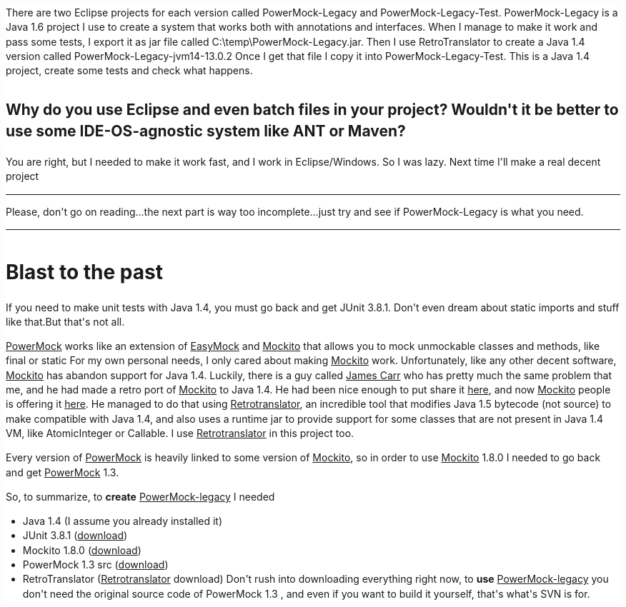 There are two Eclipse projects for each version called PowerMock-Legacy and PowerMock-Legacy-Test. PowerMock-Legacy is a Java 1.6 project I use to create a system that works both with annotations and interfaces. When I manage to make it work and pass some tests, I export it as jar file called C:\temp\PowerMock-Legacy.jar. Then I use RetroTranslator to create a Java 1.4 version called PowerMock-Legacy-jvm14-13.0.2
Once I get that file I copy it into PowerMock-Legacy-Test. This is a Java 1.4 project, create some tests and check what happens.
## Why do you use Eclipse and even batch files in your project? Wouldn't it be better to use some IDE-OS-agnostic system like ANT or Maven? ##
You are right, but I needed to make it work fast, and I work in Eclipse/Windows. So I was lazy. Next time I'll make a real decent project

---

Please, don't go on reading...the next part is way too incomplete...just try and see if PowerMock-Legacy is what you need.


---


# Blast to the past #
If you need to make unit tests with Java 1.4, you must go back and get JUnit 3.8.1. Don't even dream about static imports and stuff like that.But that's not all.

[PowerMock](http://code.google.com/p/powermock/) works like an extension of [EasyMock](http://easymock.org/) and [Mockito](http://mockito.org/) that allows you to mock unmockable classes and methods, like final or static
For my own personal needs, I only cared about making [Mockito](http://mockito.org/) work.
Unfortunately, like any other decent software, [Mockito](http://mockito.org/) has abandon support for Java 1.4. Luckily, there is a guy called [James Carr](http://blog.james-carr.org) who has pretty much the same problem that me, and he had made a retro port of [Mockito](http://mockito.org/) to Java 1.4.
He had been nice enough to put share it [here](http://blog.james-carr.org/2009/10/21/mockito-for-jvm-14-released/), and now [Mockito](http://mockito.org/) people is offering it [here](http://code.google.com/p/mockito/wiki/MockitoForJvm14). He managed to do that using
[Retrotranslator](http://retrotranslator.sourceforge.net), an incredible tool that modifies Java 1.5 bytecode (not source) to make compatible with Java 1.4, and also uses a runtime jar to provide support for some classes that are not present in Java 1.4 VM, like AtomicInteger or Callable.
I use [Retrotranslator](http://retrotranslator.sourceforge.net) in this project too.

Every version of [PowerMock](http://code.google.com/p/powermock/) is heavily linked to some version of [Mockito](http://mockito.org/),  so in order to use [Mockito](http://mockito.org/) 1.8.0 I needed to go back and get [PowerMock](http://code.google.com/p/powermock/) 1.3.

So, to summarize, to **create** [PowerMock-legacy](http://code.google.com/p/powermock-legacy/) I needed
  * Java 1.4 (I assume you already installed it)
  * JUnit 3.8.1 ([download](http://sourceforge.net/projects/junit/files/junit/3.8.1/))
  * Mockito 1.8.0 ([download](http://code.google.com/p/mockito/wiki/MockitoForJvm14))
  * PowerMock 1.3 src ([download](http://code.google.com/p/powermock/downloads/list))
  * RetroTranslator ([Retrotranslator](http://retrotranslator.sourceforge.net) download)
Don't rush into downloading everything right now, to **use** [PowerMock-legacy](http://code.google.com/p/powermock-legacy/) you don't need the original source code of PowerMock 1.3 , and even if you want to build it yourself, that's what's SVN is for.
